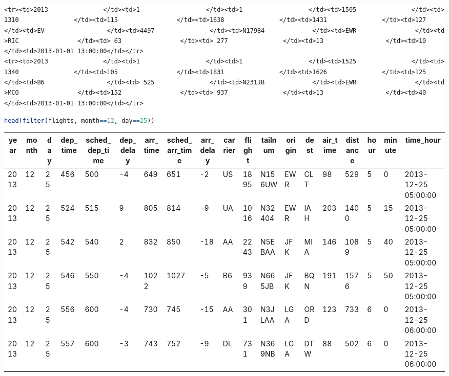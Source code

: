 	<tr><td>2013               </td><td>1                  </td><td>1                  </td><td>1505               </td><td>1310               </td><td>115                </td><td>1638               </td><td>1431               </td><td>127                </td><td>EV                 </td><td>4497               </td><td>N17984             </td><td>EWR                </td><td>RIC                </td><td> 63                </td><td> 277               </td><td>13                 </td><td>10                 </td><td>2013-01-01 13:00:00</td></tr>
	<tr><td>2013               </td><td>1                  </td><td>1                  </td><td>1525               </td><td>1340               </td><td>105                </td><td>1831               </td><td>1626               </td><td>125                </td><td>B6                 </td><td> 525               </td><td>N231JB             </td><td>EWR                </td><td>MCO                </td><td>152                </td><td> 937               </td><td>13                 </td><td>40                 </td><td>2013-01-01 13:00:00</td></tr>
</tbody>
</table>




```R
head(filter(flights, month==12, day==25))
```


<table>
<thead><tr><th scope=col>year</th><th scope=col>month</th><th scope=col>day</th><th scope=col>dep_time</th><th scope=col>sched_dep_time</th><th scope=col>dep_delay</th><th scope=col>arr_time</th><th scope=col>sched_arr_time</th><th scope=col>arr_delay</th><th scope=col>carrier</th><th scope=col>flight</th><th scope=col>tailnum</th><th scope=col>origin</th><th scope=col>dest</th><th scope=col>air_time</th><th scope=col>distance</th><th scope=col>hour</th><th scope=col>minute</th><th scope=col>time_hour</th></tr></thead>
<tbody>
	<tr><td>2013               </td><td>12                 </td><td>25                 </td><td>456                </td><td>500                </td><td>-4                 </td><td> 649               </td><td> 651               </td><td> -2                </td><td>US                 </td><td>1895               </td><td>N156UW             </td><td>EWR                </td><td>CLT                </td><td> 98                </td><td> 529               </td><td>5                  </td><td> 0                 </td><td>2013-12-25 05:00:00</td></tr>
	<tr><td>2013               </td><td>12                 </td><td>25                 </td><td>524                </td><td>515                </td><td> 9                 </td><td> 805               </td><td> 814               </td><td> -9                </td><td>UA                 </td><td>1016               </td><td>N32404             </td><td>EWR                </td><td>IAH                </td><td>203                </td><td>1400               </td><td>5                  </td><td>15                 </td><td>2013-12-25 05:00:00</td></tr>
	<tr><td>2013               </td><td>12                 </td><td>25                 </td><td>542                </td><td>540                </td><td> 2                 </td><td> 832               </td><td> 850               </td><td>-18                </td><td>AA                 </td><td>2243               </td><td>N5EBAA             </td><td>JFK                </td><td>MIA                </td><td>146                </td><td>1089               </td><td>5                  </td><td>40                 </td><td>2013-12-25 05:00:00</td></tr>
	<tr><td>2013               </td><td>12                 </td><td>25                 </td><td>546                </td><td>550                </td><td>-4                 </td><td>1022               </td><td>1027               </td><td> -5                </td><td>B6                 </td><td> 939               </td><td>N665JB             </td><td>JFK                </td><td>BQN                </td><td>191                </td><td>1576               </td><td>5                  </td><td>50                 </td><td>2013-12-25 05:00:00</td></tr>
	<tr><td>2013               </td><td>12                 </td><td>25                 </td><td>556                </td><td>600                </td><td>-4                 </td><td> 730               </td><td> 745               </td><td>-15                </td><td>AA                 </td><td> 301               </td><td>N3JLAA             </td><td>LGA                </td><td>ORD                </td><td>123                </td><td> 733               </td><td>6                  </td><td> 0                 </td><td>2013-12-25 06:00:00</td></tr>
	<tr><td>2013               </td><td>12                 </td><td>25                 </td><td>557                </td><td>600                </td><td>-3                 </td><td> 743               </td><td> 752               </td><td> -9                </td><td>DL                 </td><td> 731               </td><td>N369NB             </td><td>LGA                </td><td>DTW                </td><td> 88                </td><td> 502               </td><td>6                  </td><td> 0                 </td><td>2013-12-25 06:00:00</td></tr>
